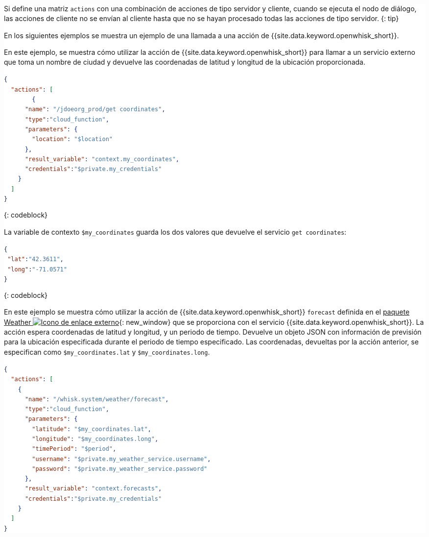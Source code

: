 Si define una matriz `actions` con una combinación de acciones de tipo servidor y cliente, cuando se ejecuta el nodo de diálogo, las acciones de cliente no se envían al cliente hasta que no se hayan procesado todas las acciones de tipo servidor.
{: tip}

En los siguientes ejemplos se muestra un ejemplo de una llamada a una acción de {{site.data.keyword.openwhisk_short}}.

En este ejemplo, se muestra cómo utilizar la acción de {{site.data.keyword.openwhisk_short}} para llamar a un servicio externo que toma un nombre de ciudad y devuelve las coordenadas de latitud y longitud de la ubicación proporcionada.

``` json
{
  "actions": [
        {
      "name": "/jdoeorg_prod/get coordinates",
      "type":"cloud_function",
      "parameters": {
        "location": "$location"
      },
      "result_variable": "context.my_coordinates",
      "credentials":"$private.my_credentials"
    }
  ]
}
```
{: codeblock}

La variable de contexto `$my_coordinates` guarda los dos valores que devuelve el servicio `get coordinates`:

```json
{
 "lat":"42.3611",
 "long":"-71.0571"
}
```
{: codeblock}

En este ejemplo se muestra cómo utilizar la acción de {{site.data.keyword.openwhisk_short}} `forecast` definida en el [paquete Weather ![Icono de enlace externo](../../icons/launch-glyph.svg "Icono de enlace externo")](https://cloud.ibm.com/docs/openwhisk/openwhisk_weather#openwhisk_catalog_weather){: new_window} que se proporciona con el servicio {{site.data.keyword.openwhisk_short}}. La acción espera coordenadas de latitud y longitud, y un periodo de tiempo. Devuelve un objeto JSON con información de previsión para la ubicación especificada durante el periodo de tiempo especificado. Las coordenadas, devueltas por la acción anterior, se especifican como `$my_coordinates.lat` y `$my_coordinates.long`.

``` json
{
  "actions": [
    {
      "name": "/whisk.system/weather/forecast",
      "type":"cloud_function",
      "parameters": {
        "latitude": "$my_coordinates.lat",
        "longitude": "$my_coordinates.long",
        "timePeriod": "$period",
        "username": "$private.my_weather_service.username",
        "password": "$private.my_weather_service.password"
      },
      "result_variable": "context.forecasts",
      "credentials":"$private.my_credentials"
    }
  ]
}
```